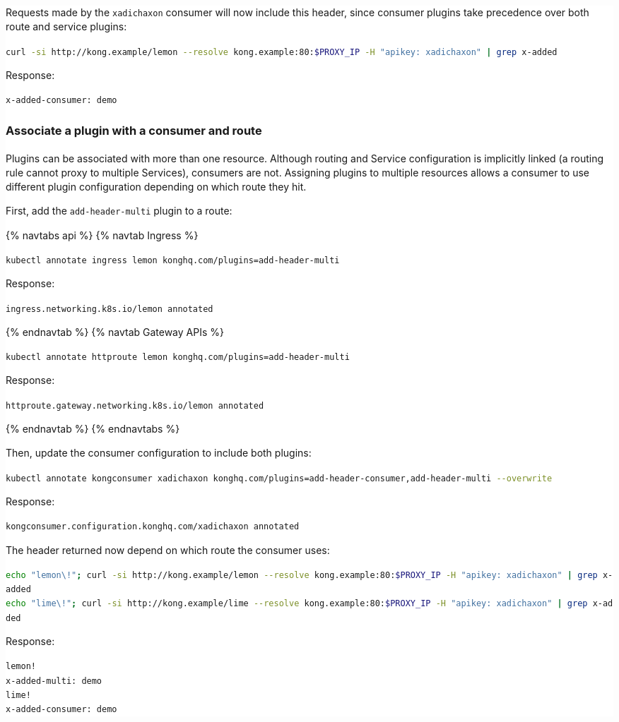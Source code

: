 Requests made by the `xadichaxon` consumer will now include this header, since
consumer plugins take precedence over both route and service plugins:

```bash
curl -si http://kong.example/lemon --resolve kong.example:80:$PROXY_IP -H "apikey: xadichaxon" | grep x-added
```
Response:
```text
x-added-consumer: demo
```

### Associate a plugin with a consumer and route

Plugins can be associated with more than one resource. Although routing and
Service configuration is implicitly linked (a routing rule cannot proxy to
multiple Services), consumers are not. Assigning plugins to multiple resources
allows a consumer to use different plugin configuration depending on which
route they hit.

First, add the `add-header-multi` plugin to a route:

{% navtabs api %}
{% navtab Ingress %}
```bash
kubectl annotate ingress lemon konghq.com/plugins=add-header-multi
```
Response:
```text
ingress.networking.k8s.io/lemon annotated
```
{% endnavtab %}
{% navtab Gateway APIs %}
```bash
kubectl annotate httproute lemon konghq.com/plugins=add-header-multi
```
Response:
```text
httproute.gateway.networking.k8s.io/lemon annotated
```
{% endnavtab %}
{% endnavtabs %}

Then, update the consumer configuration to include both plugins:

```bash
kubectl annotate kongconsumer xadichaxon konghq.com/plugins=add-header-consumer,add-header-multi --overwrite
```
Response:
```text
kongconsumer.configuration.konghq.com/xadichaxon annotated
```

The header returned now depend on which route the consumer uses:

```bash
echo "lemon\!"; curl -si http://kong.example/lemon --resolve kong.example:80:$PROXY_IP -H "apikey: xadichaxon" | grep x-added
echo "lime\!"; curl -si http://kong.example/lime --resolve kong.example:80:$PROXY_IP -H "apikey: xadichaxon" | grep x-added
```
Response:
```text
lemon!
x-added-multi: demo
lime!
x-added-consumer: demo
```
